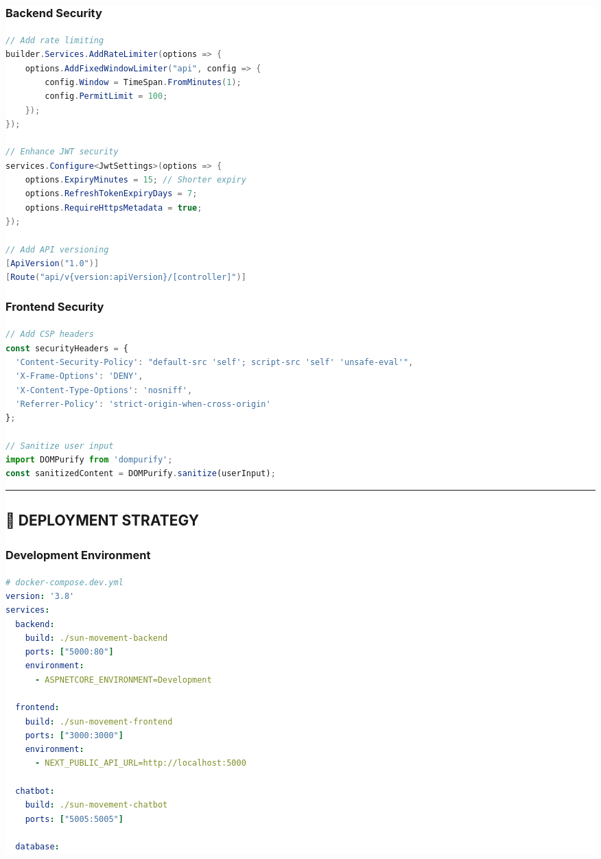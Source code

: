 ### **Backend Security**
```csharp
// Add rate limiting
builder.Services.AddRateLimiter(options => {
    options.AddFixedWindowLimiter("api", config => {
        config.Window = TimeSpan.FromMinutes(1);
        config.PermitLimit = 100;
    });
});

// Enhance JWT security
services.Configure<JwtSettings>(options => {
    options.ExpiryMinutes = 15; // Shorter expiry
    options.RefreshTokenExpiryDays = 7;
    options.RequireHttpsMetadata = true;
});

// Add API versioning
[ApiVersion("1.0")]
[Route("api/v{version:apiVersion}/[controller]")]
```

### **Frontend Security**
```typescript
// Add CSP headers
const securityHeaders = {
  'Content-Security-Policy': "default-src 'self'; script-src 'self' 'unsafe-eval'",
  'X-Frame-Options': 'DENY',
  'X-Content-Type-Options': 'nosniff',
  'Referrer-Policy': 'strict-origin-when-cross-origin'
};

// Sanitize user input
import DOMPurify from 'dompurify';
const sanitizedContent = DOMPurify.sanitize(userInput);
```

---

## 🚀 DEPLOYMENT STRATEGY

### **Development Environment**
```yaml
# docker-compose.dev.yml
version: '3.8'
services:
  backend:
    build: ./sun-movement-backend
    ports: ["5000:80"]
    environment:
      - ASPNETCORE_ENVIRONMENT=Development
  
  frontend:
    build: ./sun-movement-frontend  
    ports: ["3000:3000"]
    environment:
      - NEXT_PUBLIC_API_URL=http://localhost:5000
  
  chatbot:
    build: ./sun-movement-chatbot
    ports: ["5005:5005"]
    
  database:
```